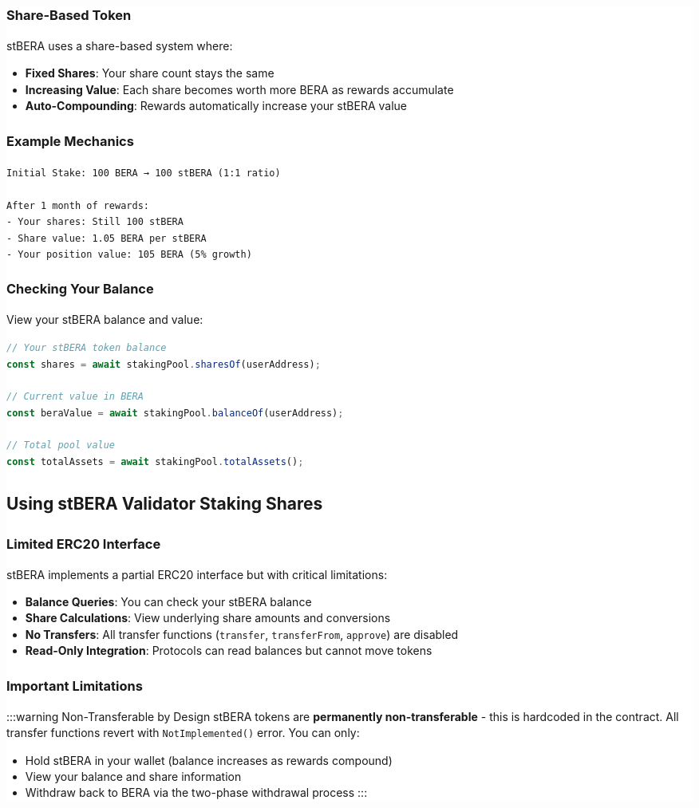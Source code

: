 ### Share-Based Token

stBERA uses a share-based system where:

- **Fixed Shares**: Your share count stays the same
- **Increasing Value**: Each share becomes worth more BERA as rewards accumulate
- **Auto-Compounding**: Rewards automatically increase your stBERA value

### Example Mechanics

```
Initial Stake: 100 BERA → 100 stBERA (1:1 ratio)

After 1 month of rewards:
- Your shares: Still 100 stBERA
- Share value: 1.05 BERA per stBERA
- Your position value: 105 BERA (5% growth)
```

### Checking Your Balance

View your stBERA balance and value:

```javascript
// Your stBERA token balance
const shares = await stakingPool.sharesOf(userAddress);

// Current value in BERA
const beraValue = await stakingPool.balanceOf(userAddress);

// Total pool value
const totalAssets = await stakingPool.totalAssets();
```

## Using stBERA Validator Staking Shares

### Limited ERC20 Interface

stBERA implements a partial ERC20 interface but with critical limitations:

- **Balance Queries**: You can check your stBERA balance
- **Share Calculations**: View underlying share amounts and conversions
- **No Transfers**: All transfer functions (`transfer`, `transferFrom`, `approve`) are disabled
- **Read-Only Integration**: Protocols can read balances but cannot move tokens

### Important Limitations

:::warning Non-Transferable by Design
stBERA tokens are **permanently non-transferable** - this is hardcoded in the contract. All transfer functions revert with `NotImplemented()` error. You can only:

- Hold stBERA in your wallet (balance increases as rewards compound)
- View your balance and share information
- Withdraw back to BERA via the two-phase withdrawal process
  :::
